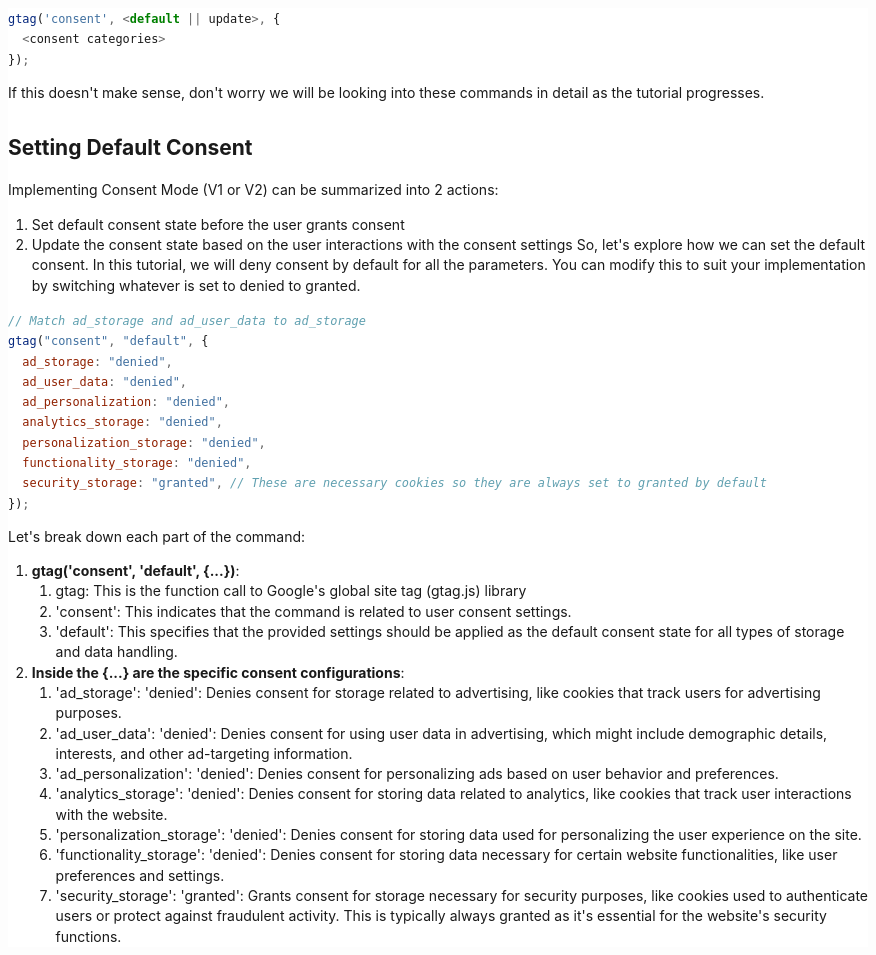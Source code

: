 ```js
gtag('consent', <default || update>, {
  <consent categories>
});

```

If this doesn't make sense, don't worry we will be looking into these commands in detail as the tutorial progresses.

## Setting Default Consent

Implementing Consent Mode (V1 or V2) can be summarized into 2 actions:

1. Set default consent state before the user grants consent
2. Update the consent state based on the user interactions with the consent settings
   So, let's explore how we can set the default consent. In this tutorial, we will deny consent by default for all the parameters. You can modify this to suit your implementation by switching whatever is set to denied to granted.

```js
// Match ad_storage and ad_user_data to ad_storage
gtag("consent", "default", {
  ad_storage: "denied",
  ad_user_data: "denied",
  ad_personalization: "denied",
  analytics_storage: "denied",
  personalization_storage: "denied",
  functionality_storage: "denied",
  security_storage: "granted", // These are necessary cookies so they are always set to granted by default
});
```

Let's break down each part of the command:

1. **gtag('consent', 'default', {...})**:
   1. gtag: This is the function call to Google's global site tag (gtag.js) library
   2. 'consent': This indicates that the command is related to user consent settings.
   3. 'default': This specifies that the provided settings should be applied as the default consent state for all types of storage and data handling.
2. **Inside the {...} are the specific consent configurations**:
   1. 'ad_storage': 'denied': Denies consent for storage related to advertising, like cookies that track users for advertising purposes.
   2. 'ad_user_data': 'denied': Denies consent for using user data in advertising, which might include demographic details, interests, and other ad-targeting information.
   3. 'ad_personalization': 'denied': Denies consent for personalizing ads based on user behavior and preferences.
   4. 'analytics_storage': 'denied': Denies consent for storing data related to analytics, like cookies that track user interactions with the website.
   5. 'personalization_storage': 'denied': Denies consent for storing data used for personalizing the user experience on the site.
   6. 'functionality_storage': 'denied': Denies consent for storing data necessary for certain website functionalities, like user preferences and settings.
   7. 'security_storage': 'granted': Grants consent for storage necessary for security purposes, like cookies used to authenticate users or protect against fraudulent activity. This is typically always granted as it's essential for the website's security functions.
